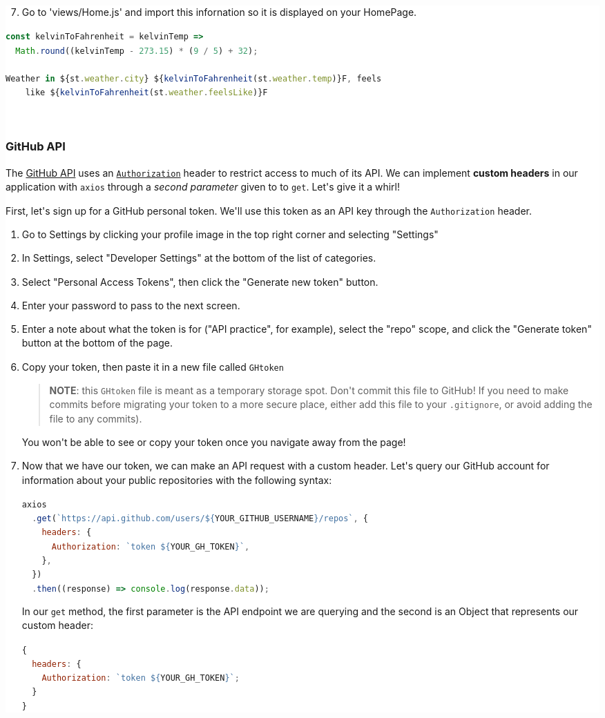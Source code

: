 
7. Go to 'views/Home.js' and import this infornation so it is displayed on your HomePage.

```javascript
const kelvinToFahrenheit = kelvinTemp =>
  Math.round((kelvinTemp - 273.15) * (9 / 5) + 32);

Weather in ${st.weather.city} ${kelvinToFahrenheit(st.weather.temp)}F, feels
    like ${kelvinToFahrenheit(st.weather.feelsLike)}F
```

<br>

### **GitHub API**

The [GitHub API](https://developer.github.com/v3/) uses an [`Authorization`](https://developer.github.com/v3/) header to restrict access to much of its API. We can implement **custom headers** in our application with `axios` through a _second parameter_ given to to `get`. Let's give it a whirl!

First, let's sign up for a GitHub personal token. We'll use this token as an API key through the `Authorization` header.

1. Go to Settings by clicking your profile image in the top right corner and selecting "Settings"
2. In Settings, select "Developer Settings" at the bottom of the list of categories.
3. Select "Personal Access Tokens", then click the "Generate new token" button.
4. Enter your password to pass to the next screen.
5. Enter a note about what the token is for ("API practice", for example), select the "repo" scope, and click the "Generate token" button at the bottom of the page.
6. Copy your token, then paste it in a new file called `GHtoken`

   > **NOTE**: this `GHtoken` file is meant as a temporary storage spot. Don't commit this file to GitHub! If you need to make commits before migrating your token to a more secure place, either add this file to your `.gitignore`, or avoid adding the file to any commits).

   You won't be able to see or copy your token once you navigate away from the page!

7. Now that we have our token, we can make an API request with a custom header. Let's query our GitHub account for information about your public repositories with the following syntax:
   ```javascript
   axios
     .get(`https://api.github.com/users/${YOUR_GITHUB_USERNAME}/repos`, {
       headers: {
         Authorization: `token ${YOUR_GH_TOKEN}`,
       },
     })
     .then((response) => console.log(response.data));
   ```
   In our `get` method, the first parameter is the API endpoint we are querying and the second is an Object that represents our custom header:
   ```javascript
   {
     headers: {
       Authorization: `token ${YOUR_GH_TOKEN}`;
     }
   }
   ```
